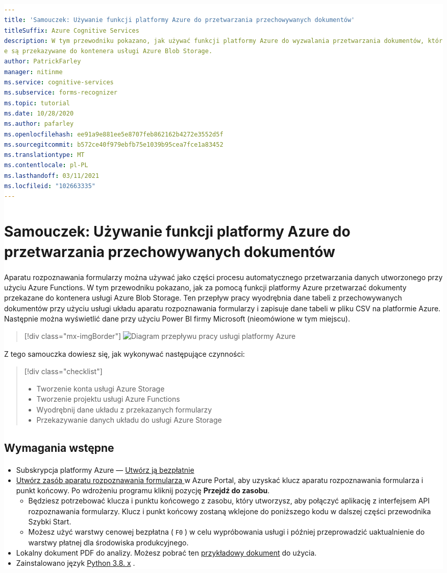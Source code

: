 ```yaml
---
title: 'Samouczek: Używanie funkcji platformy Azure do przetwarzania przechowywanych dokumentów'
titleSuffix: Azure Cognitive Services
description: W tym przewodniku pokazano, jak używać funkcji platformy Azure do wyzwalania przetwarzania dokumentów, które są przekazywane do kontenera usługi Azure Blob Storage.
author: PatrickFarley
manager: nitinme
ms.service: cognitive-services
ms.subservice: forms-recognizer
ms.topic: tutorial
ms.date: 10/28/2020
ms.author: pafarley
ms.openlocfilehash: ee91a9e881ee5e8707feb862162b4272e3552d5f
ms.sourcegitcommit: b572ce40f979ebfb75e1039b95cea7fce1a83452
ms.translationtype: MT
ms.contentlocale: pl-PL
ms.lasthandoff: 03/11/2021
ms.locfileid: "102663335"
---
```

# <a name="tutorial-use-an-azure-function-to-process-stored-documents"></a>Samouczek: Używanie funkcji platformy Azure do przetwarzania przechowywanych dokumentów

Aparatu rozpoznawania formularzy można używać jako części procesu automatycznego przetwarzania danych utworzonego przy użyciu Azure Functions. W tym przewodniku pokazano, jak za pomocą funkcji platformy Azure przetwarzać dokumenty przekazane do kontenera usługi Azure Blob Storage. Ten przepływ pracy wyodrębnia dane tabeli z przechowywanych dokumentów przy użyciu usługi układu aparatu rozpoznawania formularzy i zapisuje dane tabeli w pliku CSV na platformie Azure. Następnie można wyświetlić dane przy użyciu Power BI firmy Microsoft (nieomówione w tym miejscu).

> [!div class="mx-imgBorder"]
> ![Diagram przepływu pracy usługi platformy Azure](./media/tutorial-azure-function/workflow-diagram.png)

Z tego samouczka dowiesz się, jak wykonywać następujące czynności:

> [!div class="checklist"]
> * Tworzenie konta usługi Azure Storage
> * Tworzenie projektu usługi Azure Functions
> * Wyodrębnij dane układu z przekazanych formularzy
> * Przekazywanie danych układu do usługi Azure Storage

## <a name="prerequisites"></a>Wymagania wstępne

* Subskrypcja platformy Azure — [Utwórz ją bezpłatnie](https://azure.microsoft.com/free/cognitive-services)
* <a href="https://ms.portal.azure.com/#create/Microsoft.CognitiveServicesFormRecognizer"  title="Utwórz zasób aparatu rozpoznawania formularza "  target="_blank"> Utwórz zasób aparatu rozpoznawania formularza <span class="docon docon-navigate-external x-hidden-focus"></span> </a> w Azure Portal, aby uzyskać klucz aparatu rozpoznawania formularza i punkt końcowy. Po wdrożeniu programu kliknij pozycję **Przejdź do zasobu**.
  * Będziesz potrzebować klucza i punktu końcowego z zasobu, który utworzysz, aby połączyć aplikację z interfejsem API rozpoznawania formularzy. Klucz i punkt końcowy zostaną wklejone do poniższego kodu w dalszej części przewodnika Szybki Start.
  * Możesz użyć warstwy cenowej bezpłatna ( `F0` ) w celu wypróbowania usługi i później przeprowadzić uaktualnienie do warstwy płatnej dla środowiska produkcyjnego.
* Lokalny dokument PDF do analizy. Możesz pobrać ten [przykładowy dokument](https://github.com/Azure-Samples/cognitive-services-REST-api-samples/blob/master/curl/form-recognizer/sample-layout.pdf) do użycia.
* Zainstalowano język [Python 3.8. x](https://www.python.org/downloads/) .